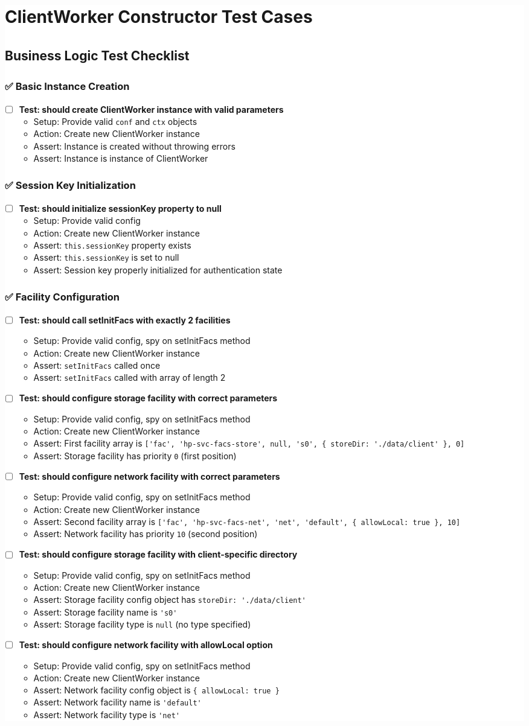 # ClientWorker Constructor Test Cases

## Business Logic Test Checklist

### ✅ **Basic Instance Creation**
- [ ] **Test: should create ClientWorker instance with valid parameters**
  - Setup: Provide valid `conf` and `ctx` objects
  - Action: Create new ClientWorker instance
  - Assert: Instance is created without throwing errors
  - Assert: Instance is instance of ClientWorker

### ✅ **Session Key Initialization**  
- [ ] **Test: should initialize sessionKey property to null**
  - Setup: Provide valid config
  - Action: Create new ClientWorker instance
  - Assert: `this.sessionKey` property exists
  - Assert: `this.sessionKey` is set to null
  - Assert: Session key properly initialized for authentication state

### ✅ **Facility Configuration**  
- [ ] **Test: should call setInitFacs with exactly 2 facilities**
  - Setup: Provide valid config, spy on setInitFacs method
  - Action: Create new ClientWorker instance
  - Assert: `setInitFacs` called once
  - Assert: `setInitFacs` called with array of length 2

- [ ] **Test: should configure storage facility with correct parameters**
  - Setup: Provide valid config, spy on setInitFacs method
  - Action: Create new ClientWorker instance
  - Assert: First facility array is `['fac', 'hp-svc-facs-store', null, 's0', { storeDir: './data/client' }, 0]`
  - Assert: Storage facility has priority `0` (first position)

- [ ] **Test: should configure network facility with correct parameters**
  - Setup: Provide valid config, spy on setInitFacs method
  - Action: Create new ClientWorker instance
  - Assert: Second facility array is `['fac', 'hp-svc-facs-net', 'net', 'default', { allowLocal: true }, 10]`
  - Assert: Network facility has priority `10` (second position)

- [ ] **Test: should configure storage facility with client-specific directory**
  - Setup: Provide valid config, spy on setInitFacs method
  - Action: Create new ClientWorker instance
  - Assert: Storage facility config object has `storeDir: './data/client'`
  - Assert: Storage facility name is `'s0'`
  - Assert: Storage facility type is `null` (no type specified)

- [ ] **Test: should configure network facility with allowLocal option**
  - Setup: Provide valid config, spy on setInitFacs method
  - Action: Create new ClientWorker instance
  - Assert: Network facility config object is `{ allowLocal: true }`
  - Assert: Network facility name is `'default'`
  - Assert: Network facility type is `'net'`
